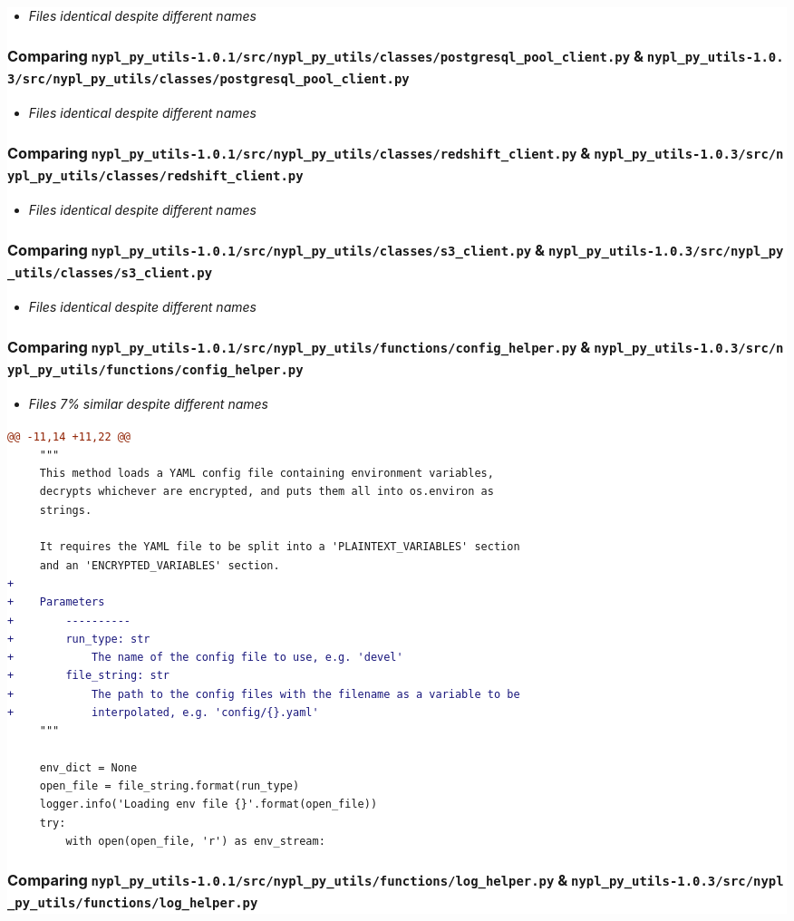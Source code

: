  * *Files identical despite different names*

### Comparing `nypl_py_utils-1.0.1/src/nypl_py_utils/classes/postgresql_pool_client.py` & `nypl_py_utils-1.0.3/src/nypl_py_utils/classes/postgresql_pool_client.py`

 * *Files identical despite different names*

### Comparing `nypl_py_utils-1.0.1/src/nypl_py_utils/classes/redshift_client.py` & `nypl_py_utils-1.0.3/src/nypl_py_utils/classes/redshift_client.py`

 * *Files identical despite different names*

### Comparing `nypl_py_utils-1.0.1/src/nypl_py_utils/classes/s3_client.py` & `nypl_py_utils-1.0.3/src/nypl_py_utils/classes/s3_client.py`

 * *Files identical despite different names*

### Comparing `nypl_py_utils-1.0.1/src/nypl_py_utils/functions/config_helper.py` & `nypl_py_utils-1.0.3/src/nypl_py_utils/functions/config_helper.py`

 * *Files 7% similar despite different names*

```diff
@@ -11,14 +11,22 @@
     """
     This method loads a YAML config file containing environment variables,
     decrypts whichever are encrypted, and puts them all into os.environ as
     strings.
 
     It requires the YAML file to be split into a 'PLAINTEXT_VARIABLES' section
     and an 'ENCRYPTED_VARIABLES' section.
+
+    Parameters
+        ----------
+        run_type: str
+            The name of the config file to use, e.g. 'devel'
+        file_string: str
+            The path to the config files with the filename as a variable to be
+            interpolated, e.g. 'config/{}.yaml'
     """
 
     env_dict = None
     open_file = file_string.format(run_type)
     logger.info('Loading env file {}'.format(open_file))
     try:
         with open(open_file, 'r') as env_stream:
```

### Comparing `nypl_py_utils-1.0.1/src/nypl_py_utils/functions/log_helper.py` & `nypl_py_utils-1.0.3/src/nypl_py_utils/functions/log_helper.py`
